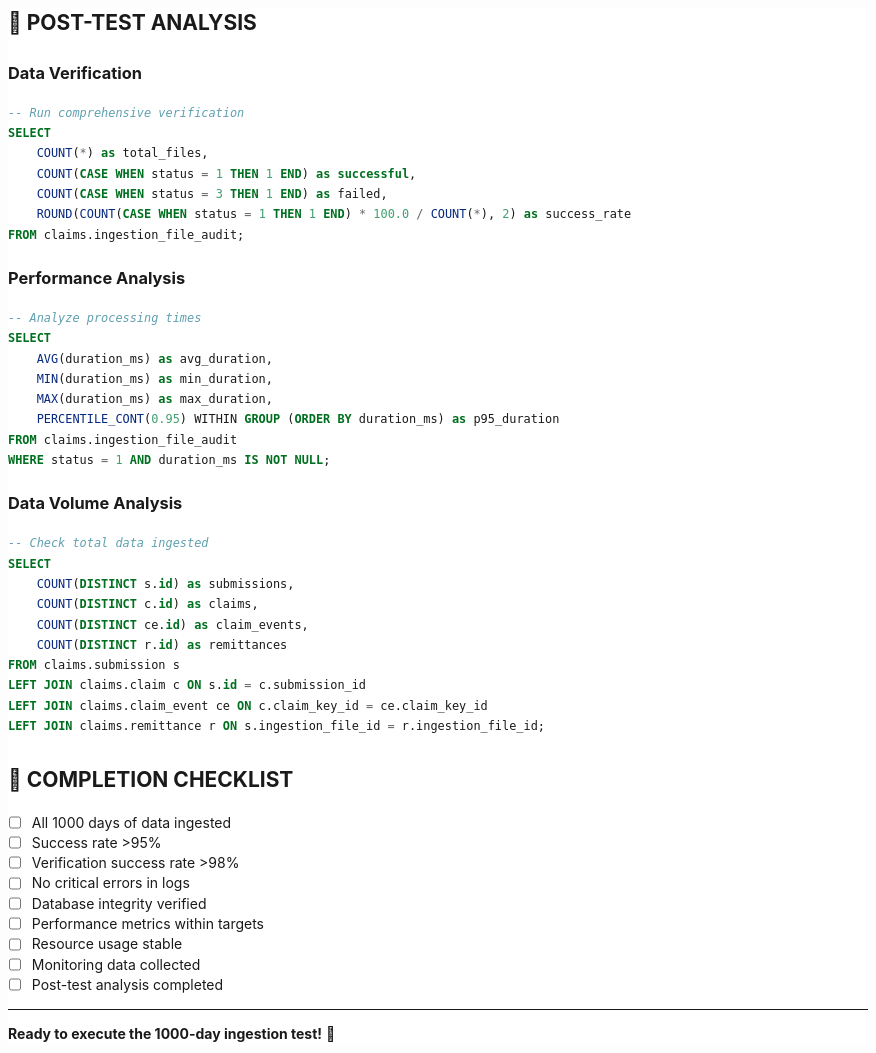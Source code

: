 ## 📝 POST-TEST ANALYSIS

### Data Verification
```sql
-- Run comprehensive verification
SELECT 
    COUNT(*) as total_files,
    COUNT(CASE WHEN status = 1 THEN 1 END) as successful,
    COUNT(CASE WHEN status = 3 THEN 1 END) as failed,
    ROUND(COUNT(CASE WHEN status = 1 THEN 1 END) * 100.0 / COUNT(*), 2) as success_rate
FROM claims.ingestion_file_audit;
```

### Performance Analysis
```sql
-- Analyze processing times
SELECT 
    AVG(duration_ms) as avg_duration,
    MIN(duration_ms) as min_duration,
    MAX(duration_ms) as max_duration,
    PERCENTILE_CONT(0.95) WITHIN GROUP (ORDER BY duration_ms) as p95_duration
FROM claims.ingestion_file_audit
WHERE status = 1 AND duration_ms IS NOT NULL;
```

### Data Volume Analysis
```sql
-- Check total data ingested
SELECT 
    COUNT(DISTINCT s.id) as submissions,
    COUNT(DISTINCT c.id) as claims,
    COUNT(DISTINCT ce.id) as claim_events,
    COUNT(DISTINCT r.id) as remittances
FROM claims.submission s
LEFT JOIN claims.claim c ON s.id = c.submission_id
LEFT JOIN claims.claim_event ce ON c.claim_key_id = ce.claim_key_id
LEFT JOIN claims.remittance r ON s.ingestion_file_id = r.ingestion_file_id;
```

## 🎉 COMPLETION CHECKLIST

- [ ] All 1000 days of data ingested
- [ ] Success rate >95%
- [ ] Verification success rate >98%
- [ ] No critical errors in logs
- [ ] Database integrity verified
- [ ] Performance metrics within targets
- [ ] Resource usage stable
- [ ] Monitoring data collected
- [ ] Post-test analysis completed

---

**Ready to execute the 1000-day ingestion test!** 🚀
